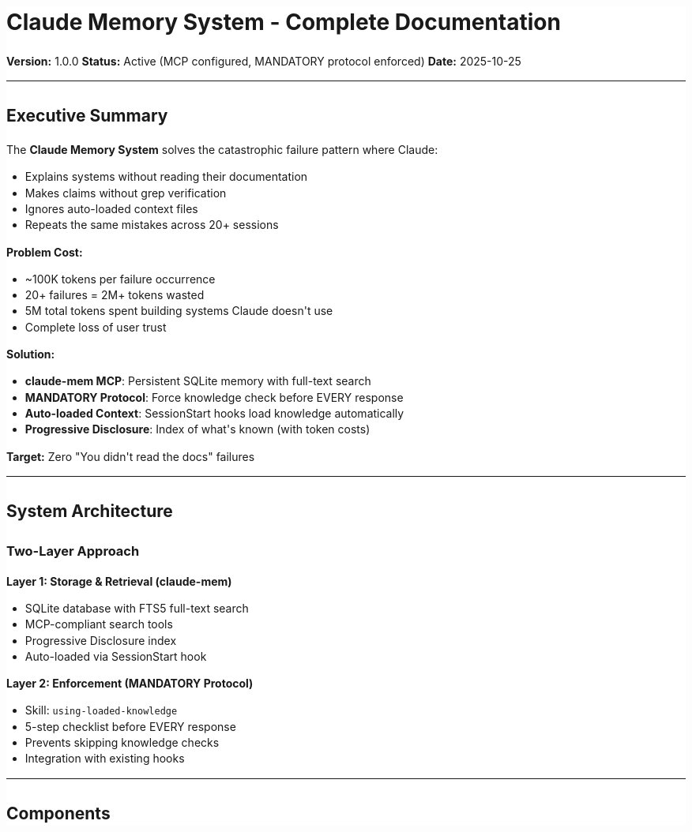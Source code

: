 # Claude Memory System - Complete Documentation

**Version:** 1.0.0
**Status:** Active (MCP configured, MANDATORY protocol enforced)
**Date:** 2025-10-25

---

## Executive Summary

The **Claude Memory System** solves the catastrophic failure pattern where Claude:
- Explains systems without reading their documentation
- Makes claims without grep verification
- Ignores auto-loaded context files
- Repeats the same mistakes across 20+ sessions

**Problem Cost:**
- ~100K tokens per failure occurrence
- 20+ failures = 2M+ tokens wasted
- 5M total tokens spent building systems Claude doesn't use
- Complete loss of user trust

**Solution:**
- **claude-mem MCP**: Persistent SQLite memory with full-text search
- **MANDATORY Protocol**: Force knowledge check before EVERY response
- **Auto-loaded Context**: SessionStart hooks load knowledge automatically
- **Progressive Disclosure**: Index of what's known (with token costs)

**Target:** Zero "You didn't read the docs" failures

---

## System Architecture

### Two-Layer Approach

**Layer 1: Storage & Retrieval (claude-mem)**
- SQLite database with FTS5 full-text search
- MCP-compliant search tools
- Progressive Disclosure index
- Auto-loaded via SessionStart hook

**Layer 2: Enforcement (MANDATORY Protocol)**
- Skill: `using-loaded-knowledge`
- 5-step checklist before EVERY response
- Prevents skipping knowledge checks
- Integration with existing hooks

---

## Components
